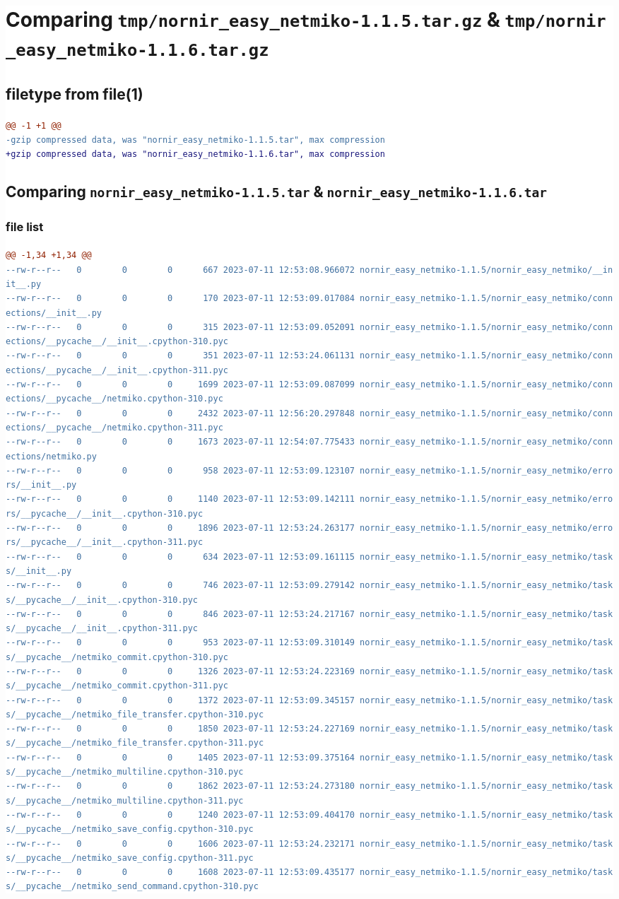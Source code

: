 # Comparing `tmp/nornir_easy_netmiko-1.1.5.tar.gz` & `tmp/nornir_easy_netmiko-1.1.6.tar.gz`

## filetype from file(1)

```diff
@@ -1 +1 @@
-gzip compressed data, was "nornir_easy_netmiko-1.1.5.tar", max compression
+gzip compressed data, was "nornir_easy_netmiko-1.1.6.tar", max compression
```

## Comparing `nornir_easy_netmiko-1.1.5.tar` & `nornir_easy_netmiko-1.1.6.tar`

### file list

```diff
@@ -1,34 +1,34 @@
--rw-r--r--   0        0        0      667 2023-07-11 12:53:08.966072 nornir_easy_netmiko-1.1.5/nornir_easy_netmiko/__init__.py
--rw-r--r--   0        0        0      170 2023-07-11 12:53:09.017084 nornir_easy_netmiko-1.1.5/nornir_easy_netmiko/connections/__init__.py
--rw-r--r--   0        0        0      315 2023-07-11 12:53:09.052091 nornir_easy_netmiko-1.1.5/nornir_easy_netmiko/connections/__pycache__/__init__.cpython-310.pyc
--rw-r--r--   0        0        0      351 2023-07-11 12:53:24.061131 nornir_easy_netmiko-1.1.5/nornir_easy_netmiko/connections/__pycache__/__init__.cpython-311.pyc
--rw-r--r--   0        0        0     1699 2023-07-11 12:53:09.087099 nornir_easy_netmiko-1.1.5/nornir_easy_netmiko/connections/__pycache__/netmiko.cpython-310.pyc
--rw-r--r--   0        0        0     2432 2023-07-11 12:56:20.297848 nornir_easy_netmiko-1.1.5/nornir_easy_netmiko/connections/__pycache__/netmiko.cpython-311.pyc
--rw-r--r--   0        0        0     1673 2023-07-11 12:54:07.775433 nornir_easy_netmiko-1.1.5/nornir_easy_netmiko/connections/netmiko.py
--rw-r--r--   0        0        0      958 2023-07-11 12:53:09.123107 nornir_easy_netmiko-1.1.5/nornir_easy_netmiko/errors/__init__.py
--rw-r--r--   0        0        0     1140 2023-07-11 12:53:09.142111 nornir_easy_netmiko-1.1.5/nornir_easy_netmiko/errors/__pycache__/__init__.cpython-310.pyc
--rw-r--r--   0        0        0     1896 2023-07-11 12:53:24.263177 nornir_easy_netmiko-1.1.5/nornir_easy_netmiko/errors/__pycache__/__init__.cpython-311.pyc
--rw-r--r--   0        0        0      634 2023-07-11 12:53:09.161115 nornir_easy_netmiko-1.1.5/nornir_easy_netmiko/tasks/__init__.py
--rw-r--r--   0        0        0      746 2023-07-11 12:53:09.279142 nornir_easy_netmiko-1.1.5/nornir_easy_netmiko/tasks/__pycache__/__init__.cpython-310.pyc
--rw-r--r--   0        0        0      846 2023-07-11 12:53:24.217167 nornir_easy_netmiko-1.1.5/nornir_easy_netmiko/tasks/__pycache__/__init__.cpython-311.pyc
--rw-r--r--   0        0        0      953 2023-07-11 12:53:09.310149 nornir_easy_netmiko-1.1.5/nornir_easy_netmiko/tasks/__pycache__/netmiko_commit.cpython-310.pyc
--rw-r--r--   0        0        0     1326 2023-07-11 12:53:24.223169 nornir_easy_netmiko-1.1.5/nornir_easy_netmiko/tasks/__pycache__/netmiko_commit.cpython-311.pyc
--rw-r--r--   0        0        0     1372 2023-07-11 12:53:09.345157 nornir_easy_netmiko-1.1.5/nornir_easy_netmiko/tasks/__pycache__/netmiko_file_transfer.cpython-310.pyc
--rw-r--r--   0        0        0     1850 2023-07-11 12:53:24.227169 nornir_easy_netmiko-1.1.5/nornir_easy_netmiko/tasks/__pycache__/netmiko_file_transfer.cpython-311.pyc
--rw-r--r--   0        0        0     1405 2023-07-11 12:53:09.375164 nornir_easy_netmiko-1.1.5/nornir_easy_netmiko/tasks/__pycache__/netmiko_multiline.cpython-310.pyc
--rw-r--r--   0        0        0     1862 2023-07-11 12:53:24.273180 nornir_easy_netmiko-1.1.5/nornir_easy_netmiko/tasks/__pycache__/netmiko_multiline.cpython-311.pyc
--rw-r--r--   0        0        0     1240 2023-07-11 12:53:09.404170 nornir_easy_netmiko-1.1.5/nornir_easy_netmiko/tasks/__pycache__/netmiko_save_config.cpython-310.pyc
--rw-r--r--   0        0        0     1606 2023-07-11 12:53:24.232171 nornir_easy_netmiko-1.1.5/nornir_easy_netmiko/tasks/__pycache__/netmiko_save_config.cpython-311.pyc
--rw-r--r--   0        0        0     1608 2023-07-11 12:53:09.435177 nornir_easy_netmiko-1.1.5/nornir_easy_netmiko/tasks/__pycache__/netmiko_send_command.cpython-310.pyc
```